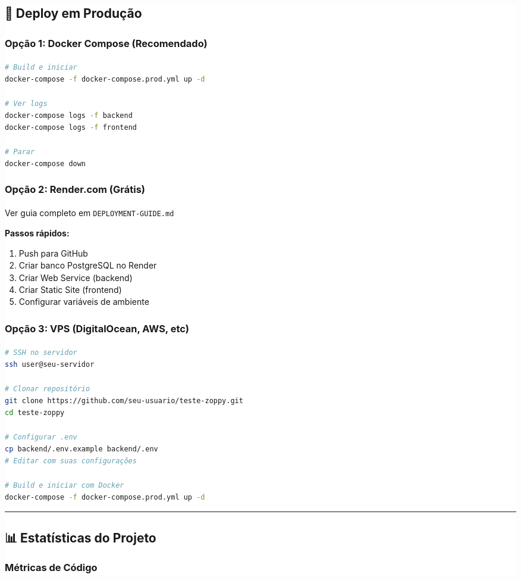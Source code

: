 
## 🚀 Deploy em Produção

### Opção 1: Docker Compose (Recomendado)

```bash
# Build e iniciar
docker-compose -f docker-compose.prod.yml up -d

# Ver logs
docker-compose logs -f backend
docker-compose logs -f frontend

# Parar
docker-compose down
```

### Opção 2: Render.com (Grátis)

Ver guia completo em `DEPLOYMENT-GUIDE.md`

**Passos rápidos:**
1. Push para GitHub
2. Criar banco PostgreSQL no Render
3. Criar Web Service (backend)
4. Criar Static Site (frontend)
5. Configurar variáveis de ambiente

### Opção 3: VPS (DigitalOcean, AWS, etc)

```bash
# SSH no servidor
ssh user@seu-servidor

# Clonar repositório
git clone https://github.com/seu-usuario/teste-zoppy.git
cd teste-zoppy

# Configurar .env
cp backend/.env.example backend/.env
# Editar com suas configurações

# Build e iniciar com Docker
docker-compose -f docker-compose.prod.yml up -d
```

---

## 📊 Estatísticas do Projeto

### Métricas de Código
